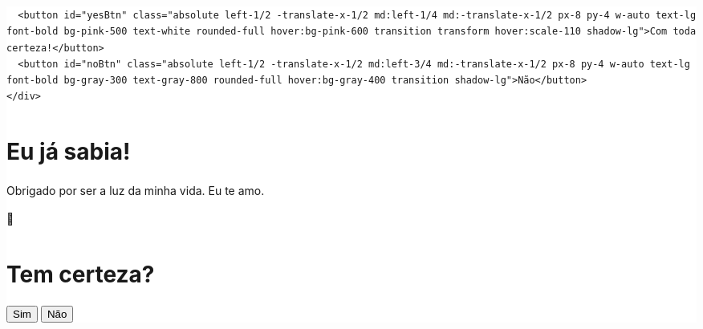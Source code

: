       <button id="yesBtn" class="absolute left-1/2 -translate-x-1/2 md:left-1/4 md:-translate-x-1/2 px-8 py-4 w-auto text-lg font-bold bg-pink-500 text-white rounded-full hover:bg-pink-600 transition transform hover:scale-110 shadow-lg">Com toda certeza!</button>
      <button id="noBtn" class="absolute left-1/2 -translate-x-1/2 md:left-3/4 md:-translate-x-1/2 px-8 py-4 w-auto text-lg font-bold bg-gray-300 text-gray-800 rounded-full hover:bg-gray-400 transition shadow-lg">Não</button>
    </div>
  </div>
  <div id="confirmation" class="hidden p-6 md:p-8 bg-white/80 backdrop-blur-sm rounded-2xl shadow-2xl max-w-md w-full text-center">
    <h1 class="text-4xl md:text-5xl text-pink-700 mb-4">Eu já sabia!</h1>
    <p class="text-lg md:text-xl text-gray-700 mb-6">Obrigado por ser a luz da minha vida. Eu te amo.</p>
    <div class="text-pink-500 text-6xl animate-pulse">💍</div>
  </div>
  <div id="areYouSureModal" class="hidden p-6 md:p-8 bg-white/80 backdrop-blur-sm rounded-2xl shadow-2xl max-w-md w-full text-center">
    <h1 id="modalQuestion" class="text-4xl md:text-5xl text-pink-700 mb-8">Tem certeza?</h1>
    <div class="flex justify-center space-x-6">
      <button id="confirmYesBtn" class="px-8 py-4 text-lg font-bold bg-pink-500 text-white rounded-full hover:bg-pink-600 transition transform hover:scale-110 shadow-lg">Sim</button>
      <button id="confirmNoBtn" class="px-8 py-4 text-lg font-bold bg-gray-300 text-gray-800 rounded-full hover:bg-gray-400 transition shadow-lg">Não</button>
    </div>
  </div>
  <script>
    const proposal = document.getElementById('proposal');
    const confirmation = document.getElementById('confirmation');
    const areYouSureModal = document.getElementById('areYouSureModal');
    const yesBtn = document.getElementById('yesBtn');
    const noBtn = document.getElementById('noBtn');
    const buttonContainer = document.getElementById('buttonContainer');
    const modalQuestion = document.getElementById('modalQuestion');
    const confirmYesBtn = document.getElementById('confirmYesBtn');
    const confirmNoBtn = document.getElementById('confirmNoBtn');
    let wanderInterval;
    let certezaCount = 0;

    // Star effect
    const createStar = (x, y) => {
      const star = document.createElement('div');
      star.className = 'star';
      star.innerHTML = '✨';
      star.style.left = x + 'px';
      star.style.top = y + 'px';
      document.body.appendChild(star);
      setTimeout(() => star.remove(), 1000);
    };
    document.addEventListener('mousemove', (e) => createStar(e.pageX, e.pageY));
    document.addEventListener('touchmove', (e) => {
      if (e.touches.length > 0) {
        const touch = e.touches[0];
        createStar(touch.pageX, touch.pageY);
      }
    });
